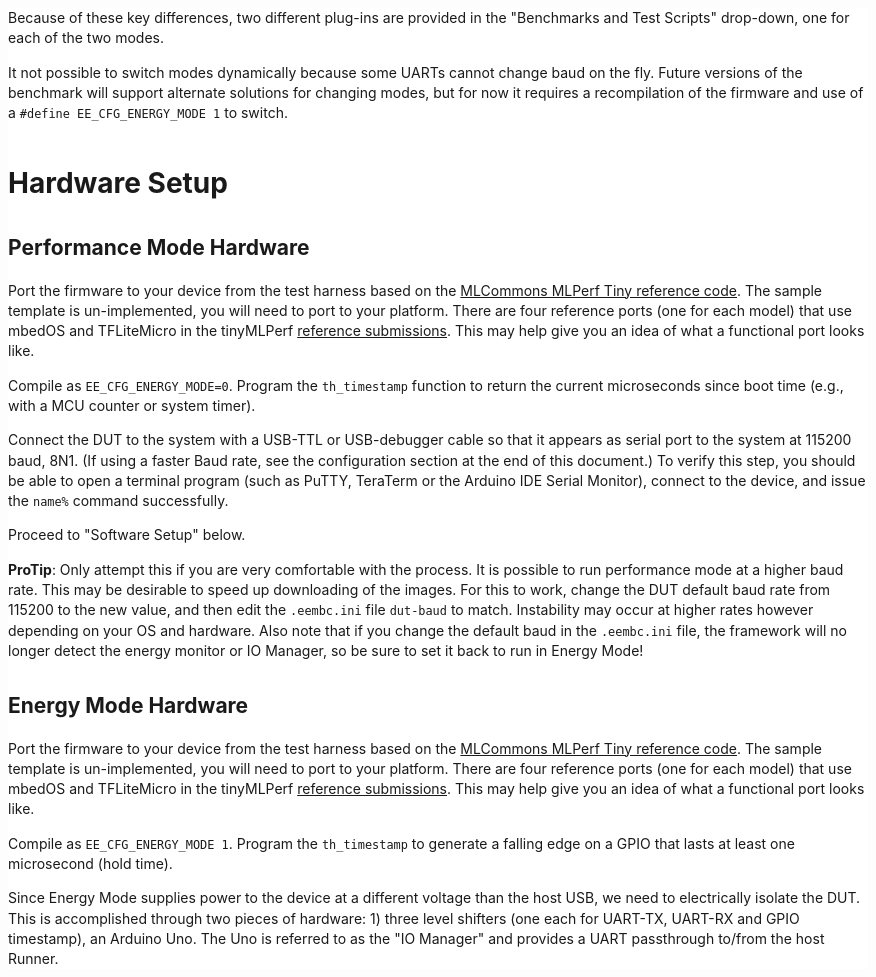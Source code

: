 Because of these key differences, two different plug-ins are provided in the "Benchmarks and Test Scripts" drop-down, one for each of the two modes.

It not possible to switch modes dynamically because some UARTs cannot change baud on the fly. Future versions of the benchmark will support alternate solutions for changing modes, but for now it requires a recompilation of the firmware and use of a `#define EE_CFG_ENERGY_MODE 1` to switch.

# Hardware Setup

## Performance Mode Hardware

Port the firmware to your device from the test harness based on the [MLCommons MLPerf Tiny reference code](https://github.com/mlcommons/tiny/tree/master/v0.1). The sample template is un-implemented, you will need to port to your platform. There are four reference ports (one for each model) that use mbedOS and TFLiteMicro in the tinyMLPerf [reference submissions](https://github.com/mlcommons/tiny/tree/master/v0.1/reference_submissions). This may help give you an idea of what a functional port looks like.

Compile as `EE_CFG_ENERGY_MODE=0`. Program the `th_timestamp` function to return the current microseconds since boot time (e.g., with a MCU counter or system timer).

Connect the DUT to the system with a USB-TTL or USB-debugger cable so that it appears as serial port to the system at 115200 baud, 8N1. (If using a faster Baud rate, see the configuration section at the end of this document.) To verify this step, you should be able to open a terminal program (such as PuTTY, TeraTerm or the Arduino IDE Serial Monitor), connect to the device, and issue the `name%` command successfully.

Proceed to "Software Setup" below.

**ProTip**: Only attempt this if you are very comfortable with the process. It is possible to run performance mode at a higher baud rate. This may be desirable to speed up downloading of the images. For this to work, change the DUT default baud rate from 115200 to the new value, and then edit the `.eembc.ini` file `dut-baud` to match. Instability may occur at higher rates however depending on your OS and hardware. Also note that if you change the default baud in the `.eembc.ini` file, the framework will no longer detect the energy monitor or IO Manager, so be sure to set it back to run in Energy Mode!

## Energy Mode Hardware

Port the firmware to your device from the test harness based on the [MLCommons MLPerf Tiny reference code](https://github.com/mlcommons/tiny/tree/master/v0.1). The sample template is un-implemented, you will need to port to your platform. There are four reference ports (one for each model) that use mbedOS and TFLiteMicro in the tinyMLPerf [reference submissions](https://github.com/mlcommons/tiny/tree/master/v0.1/reference_submissions). This may help give you an idea of what a functional port looks like.

Compile as `EE_CFG_ENERGY_MODE 1`. Program the `th_timestamp` to generate a falling edge on a GPIO that lasts at least one microsecond (hold time).

Since Energy Mode supplies power to the device at a different voltage than the host USB, we need to electrically isolate the DUT. This is accomplished through two pieces of hardware: 1) three level shifters (one each for UART-TX, UART-RX and GPIO timestamp), an Arduino Uno. The Uno is referred to as the "IO Manager" and provides a UART passthrough to/from the host Runner.

